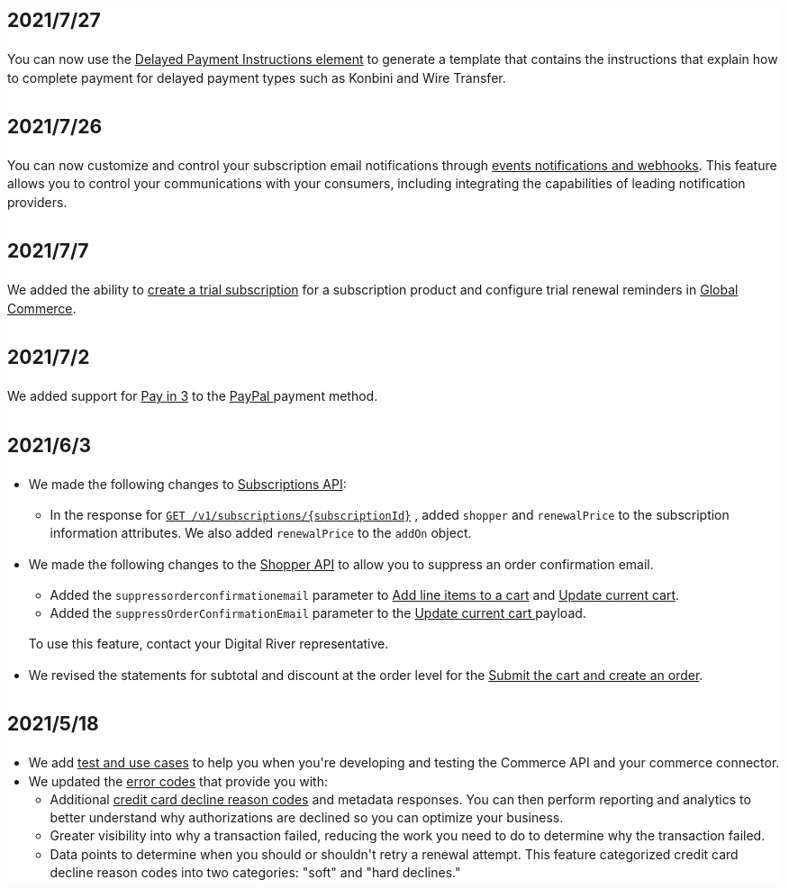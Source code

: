 ## 2021/7/27

You can now use the [Delayed Payment Instructions element](../general-resources/reference/elements/delayed-payment-instructions-element.md) to generate a template that contains the instructions that explain how to complete payment for delayed payment types such as Konbini and Wire Transfer.

## 2021/7/26

You can now customize and control your subscription email notifications through [events notifications and webhooks](../events-and-webhooks/). This feature allows you to control your communications with your consumers, including integrating the capabilities of leading notification providers.

## 2021/7/7

We added the ability to [create a trial subscription](https://help.digitalriver.com/help/gc/Products/All-Products/Configuring-the-product-settings.htm#Subscription) for a subscription product and configure trial renewal reminders in [Global Commerce](https://gc.digitalriver.com/gc/ent/login.do).

## 2021/7/2

We added support for [Pay in 3](../payments/payments-solutions/digitalriver.js/payment-methods/paypal.md#paypal-pay-in-3) to the [PayPal ](../payments/payments-solutions/digitalriver.js/payment-methods/paypal.md)payment method.

## 2021/6/3

* We made the following changes to [Subscriptions API](https://www.digitalriver.com/docs/commerce-api-reference/#tag/Manage-Subscription):
  * In the response for [`GET /v1/subscriptions/{subscriptionId}`](https://www.digitalriver.com/docs/commerce-api-reference/#operation/getSubscriptionInfo) , added `shopper` and `renewalPrice` to the subscription information attributes. We also added `renewalPrice` to the `addOn` object.
*   We made the following changes to the [Shopper API](https://www.digitalriver.com/docs/commerce-api-reference/#tag/Shoppers) to allow you to suppress an order confirmation email.

    * Added the `suppressorderconfirmationemail` parameter to [Add line items to a cart](https://www.digitalriver.com/docs/commerce-api-reference/#tag/Line-Items/paths/\~1v1\~1shoppers\~1me\~1carts\~1active\~1line-items/post) and [Update current cart](https://drapi.io/commerce/#tag/Carts/paths/\~1v1\~1shoppers\~1me\~1carts\~1active/post).
    * Added the `suppressOrderConfirmationEmail` parameter to the [Update current cart ](https://www.digitalriver.com/docs/commerce-api-reference/#tag/Carts/paths/\~1v1\~1shoppers\~1me\~1carts\~1active/post)payload.

    To use this feature, contact your Digital River representative.
* We revised the statements for subtotal and discount at the order level for the [Submit the cart and create an order](https://www.digitalriver.com/docs/commerce-api-reference/#tag/Submit-Cart/paths/\~1v1\~1shoppers\~1me\~1carts\~1active\~1submit-cart/post).&#x20;

## 2021/5/18

* We add [test and use cases](../getting-started/test-cases.md) to help you when you're developing and testing the Commerce API and your commerce connector.
* We updated the [error codes](../error-codes.md) that provide you with:
  * Additional [credit card decline reason codes](../cart/submitting-a-cart/authorization-declines.md) and metadata responses. You can then perform reporting and analytics to better understand why authorizations are declined so you can optimize your business.
  * Greater visibility into why a transaction failed, reducing the work you need to do to determine why the transaction failed.
  * Data points to determine when you should or shouldn't retry a renewal attempt. This feature categorized credit card decline reason codes into two categories: "soft" and "hard declines."
